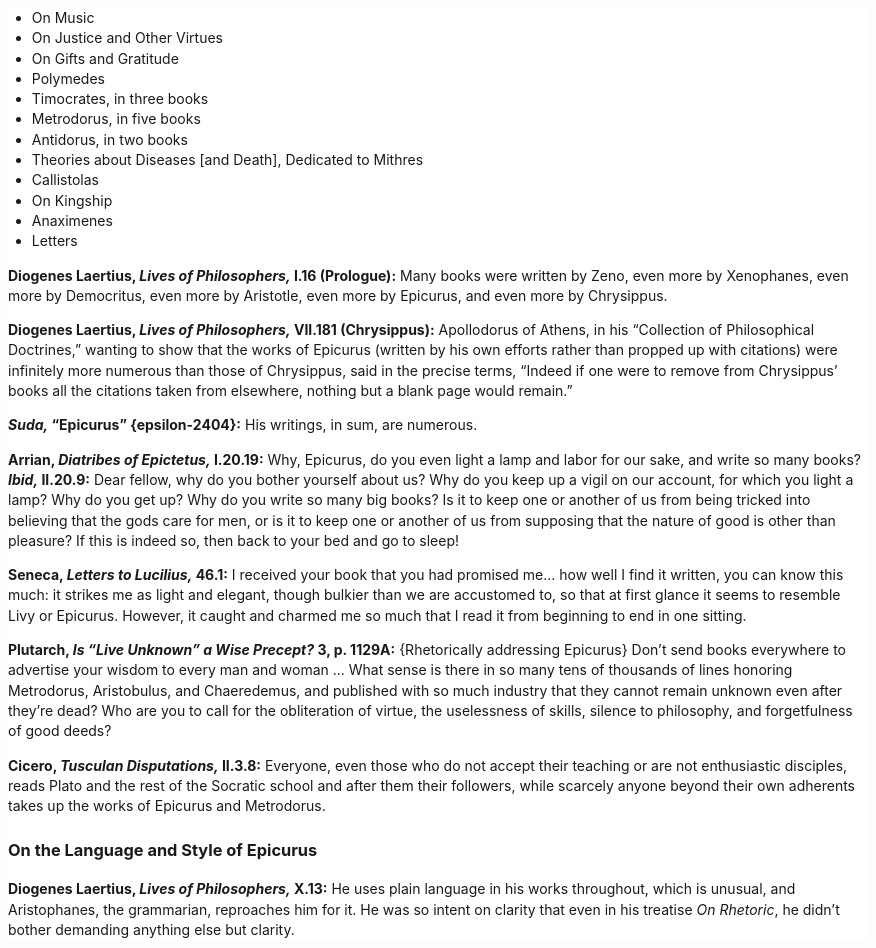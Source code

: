 -   On Music  
-   On Justice and Other Virtues
-   On Gifts and Gratitude
-   Polymedes
-   Timocrates, in three books
-   Metrodorus, in five books
-   Antidorus, in two books
-   Theories about Diseases \[and Death\], Dedicated to Mithres
-   Callistolas
-   On Kingship
-   Anaximenes
-   Letters
    
**Diogenes Laertius, _Lives of Philosophers,_ I.16 (Prologue):** Many books were written by Zeno, even more by Xenophanes, even more by Democritus, even more by Aristotle, even more by Epicurus, and even more by Chrysippus.  

**Diogenes Laertius, _Lives of Philosophers,_ VII.181 (Chrysippus):** Apollodorus of Athens, in his “Collection of Philosophical Doctrines,” wanting to show that the works of Epicurus (written by his own efforts rather than propped up with citations) were infinitely more numerous than those of Chrysippus, said in the precise terms, “Indeed if one were to remove from Chrysippus’ books all the citations taken from elsewhere, nothing but a blank page would remain.”

**_Suda,_ “Epicurus” {epsilon-2404}:** His writings, in sum, are numerous.

**Arrian, _Diatribes of Epictetus,_ I.20.19:** Why, Epicurus, do you even light a lamp and labor for our sake, and write so many books? **_Ibid,_ II.20.9:** Dear fellow, why do you bother yourself about us? Why do you keep up a vigil on our account, for which you light a lamp? Why do you get up? Why do you write so many big books? Is it to keep one or another of us from being tricked into believing that the gods care for men, or is it to keep one or another of us from supposing that the nature of good is other than pleasure? If this is indeed so, then back to your bed and go to sleep!

**Seneca, _Letters to Lucilius,_ 46.1:** I received your book that you had promised me... how well I find it written, you can know this much: it strikes me as light and elegant, though bulkier than we are accustomed to, so that at first glance it seems to resemble Livy or Epicurus. However, it caught and charmed me so much that I read it from beginning to end in one sitting.

**Plutarch, _Is “Live Unknown” a Wise Precept?_ 3, p. 1129A:** {Rhetorically addressing Epicurus} Don’t send books everywhere to advertise your wisdom to every man and woman ... What sense is there in so many tens of thousands of lines honoring Metrodorus, Aristobulus, and Chaeredemus, and published with so much industry that they cannot remain unknown even after they’re dead? Who are you to call for the obliteration of virtue, the uselessness of skills, silence to philosophy, and forgetfulness of good deeds?

**Cicero, _Tusculan Disputations,_ II.3.8:** Everyone, even those who do not accept their teaching or are not enthusiastic disciples, reads Plato and the rest of the Socratic school and after them their followers, while scarcely anyone beyond their own adherents takes up the works of Epicurus and Metrodorus.
 

### On the Language and Style of Epicurus

**Diogenes Laertius, _Lives of Philosophers,_ X.13:** He uses plain language in his works throughout, which is unusual, and Aristophanes, the grammarian, reproaches him for it. He was so intent on clarity that even in his treatise _On Rhetoric_, he didn’t bother demanding anything else but clarity.
